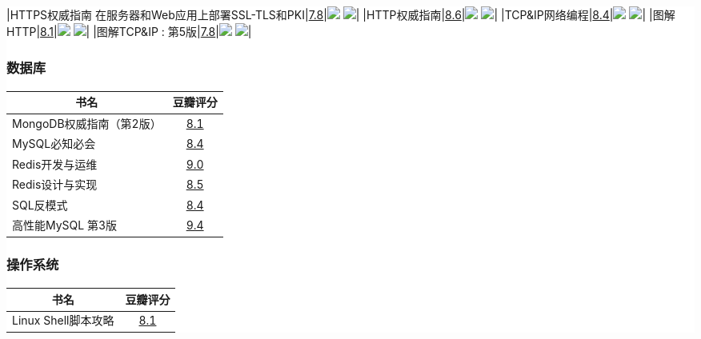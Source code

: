 |HTTPS权威指南 在服务器和Web应用上部署SSL-TLS和PKI|[7.8](https://book.douban.com/subject/26869219/)|[![](https://raw.githubusercontent.com/guanpengchn/awesome-books/master/.helper/download.png)](https://github.com/guanpengchn/awesome-books/raw/master/%E7%BD%91%E7%BB%9C/HTTPS%E6%9D%83%E5%A8%81%E6%8C%87%E5%8D%97%20%E5%9C%A8%E6%9C%8D%E5%8A%A1%E5%99%A8%E5%92%8CWeb%E5%BA%94%E7%94%A8%E4%B8%8A%E9%83%A8%E7%BD%B2SSL-TLS%E5%92%8CPKI.pdf) [![](https://raw.githubusercontent.com/guanpengchn/awesome-books/master/.helper/buycar.png)](http://www.ituring.com.cn/search?q=HTTPS%E6%9D%83%E5%A8%81%E6%8C%87%E5%8D%97%20%E5%9C%A8%E6%9C%8D%E5%8A%A1%E5%99%A8%E5%92%8CWeb%E5%BA%94%E7%94%A8%E4%B8%8A%E9%83%A8%E7%BD%B2SSL-TLS%E5%92%8CPKI)|
|HTTP权威指南|[8.6](https://book.douban.com/subject/10746113/)|[![](https://raw.githubusercontent.com/guanpengchn/awesome-books/master/.helper/download.png)](https://github.com/guanpengchn/awesome-books/raw/master/%E7%BD%91%E7%BB%9C/HTTP%E6%9D%83%E5%A8%81%E6%8C%87%E5%8D%97.pdf) [![](https://raw.githubusercontent.com/guanpengchn/awesome-books/master/.helper/buycar.png)](http://www.ituring.com.cn/search?q=HTTP%E6%9D%83%E5%A8%81%E6%8C%87%E5%8D%97)|
|TCP&IP网络编程|[8.4](https://book.douban.com/subject/25911735/)|[![](https://raw.githubusercontent.com/guanpengchn/awesome-books/master/.helper/download.png)](https://github.com/guanpengchn/awesome-books/raw/master/%E7%BD%91%E7%BB%9C/TCP&IP%E7%BD%91%E7%BB%9C%E7%BC%96%E7%A8%8B.pdf) [![](https://raw.githubusercontent.com/guanpengchn/awesome-books/master/.helper/buycar.png)](http://www.ituring.com.cn/search?q=TCP&IP%E7%BD%91%E7%BB%9C%E7%BC%96%E7%A8%8B)|
|图解HTTP|[8.1](https://book.douban.com/subject/25863515/)|[![](https://raw.githubusercontent.com/guanpengchn/awesome-books/master/.helper/download.png)](https://github.com/guanpengchn/awesome-books/raw/master/%E7%BD%91%E7%BB%9C/%E5%9B%BE%E8%A7%A3HTTP.pdf) [![](https://raw.githubusercontent.com/guanpengchn/awesome-books/master/.helper/buycar.png)](http://www.ituring.com.cn/search?q=%E5%9B%BE%E8%A7%A3HTTP)|
|图解TCP&IP : 第5版|[7.8](https://book.douban.com/subject/24737674/)|[![](https://raw.githubusercontent.com/guanpengchn/awesome-books/master/.helper/download.png)](https://github.com/guanpengchn/awesome-books/raw/master/%E7%BD%91%E7%BB%9C/%E5%9B%BE%E8%A7%A3TCP&IP%20:%20%E7%AC%AC5%E7%89%88.pdf) [![](https://raw.githubusercontent.com/guanpengchn/awesome-books/master/.helper/buycar.png)](http://www.ituring.com.cn/search?q=%E5%9B%BE%E8%A7%A3TCP&IP%20:%20%E7%AC%AC5%E7%89%88)|

### 数据库

|书名|豆瓣评分|
|---|:---:|
|MongoDB权威指南（第2版）|[8.1](https://book.douban.com/subject/25798102/)|[![](https://raw.githubusercontent.com/guanpengchn/awesome-books/master/.helper/download.png)](https://github.com/guanpengchn/awesome-books/raw/master/%E6%95%B0%E6%8D%AE%E5%BA%93/MongoDB%E6%9D%83%E5%A8%81%E6%8C%87%E5%8D%97%EF%BC%88%E7%AC%AC2%E7%89%88%EF%BC%89.pdf) [![](https://raw.githubusercontent.com/guanpengchn/awesome-books/master/.helper/buycar.png)](http://www.ituring.com.cn/search?q=MongoDB%E6%9D%83%E5%A8%81%E6%8C%87%E5%8D%97%EF%BC%88%E7%AC%AC2%E7%89%88%EF%BC%89)|
|MySQL必知必会|[8.4](https://book.douban.com/subject/3354490/)|[![](https://raw.githubusercontent.com/guanpengchn/awesome-books/master/.helper/download.png)](https://github.com/guanpengchn/awesome-books/raw/master/%E6%95%B0%E6%8D%AE%E5%BA%93/MySQL%E5%BF%85%E7%9F%A5%E5%BF%85%E4%BC%9A.pdf) [![](https://raw.githubusercontent.com/guanpengchn/awesome-books/master/.helper/buycar.png)](http://www.ituring.com.cn/search?q=MySQL%E5%BF%85%E7%9F%A5%E5%BF%85%E4%BC%9A)|
|Redis开发与运维|[9.0](https://book.douban.com/subject/26971561/)|[![](https://raw.githubusercontent.com/guanpengchn/awesome-books/master/.helper/download.png)](https://github.com/guanpengchn/awesome-books/raw/master/%E6%95%B0%E6%8D%AE%E5%BA%93/Redis%E5%BC%80%E5%8F%91%E4%B8%8E%E8%BF%90%E7%BB%B4.pdf) [![](https://raw.githubusercontent.com/guanpengchn/awesome-books/master/.helper/buycar.png)](http://www.ituring.com.cn/search?q=Redis%E5%BC%80%E5%8F%91%E4%B8%8E%E8%BF%90%E7%BB%B4)|
|Redis设计与实现|[8.5](https://book.douban.com/subject/25900156/)|[![](https://raw.githubusercontent.com/guanpengchn/awesome-books/master/.helper/download.png)](https://github.com/guanpengchn/awesome-books/raw/master/%E6%95%B0%E6%8D%AE%E5%BA%93/Redis%E8%AE%BE%E8%AE%A1%E4%B8%8E%E5%AE%9E%E7%8E%B0.pdf) [![](https://raw.githubusercontent.com/guanpengchn/awesome-books/master/.helper/buycar.png)](http://www.ituring.com.cn/search?q=Redis%E8%AE%BE%E8%AE%A1%E4%B8%8E%E5%AE%9E%E7%8E%B0)|
|SQL反模式|[8.4](https://book.douban.com/subject/6800774/)|[![](https://raw.githubusercontent.com/guanpengchn/awesome-books/master/.helper/download.png)](https://github.com/guanpengchn/awesome-books/raw/master/%E6%95%B0%E6%8D%AE%E5%BA%93/SQL%E5%8F%8D%E6%A8%A1%E5%BC%8F.pdf) [![](https://raw.githubusercontent.com/guanpengchn/awesome-books/master/.helper/buycar.png)](http://www.ituring.com.cn/search?q=SQL%E5%8F%8D%E6%A8%A1%E5%BC%8F)|
|高性能MySQL 第3版|[9.4](https://book.douban.com/subject/23008813/)|[![](https://raw.githubusercontent.com/guanpengchn/awesome-books/master/.helper/download.png)](https://github.com/guanpengchn/awesome-books/raw/master/%E6%95%B0%E6%8D%AE%E5%BA%93/%E9%AB%98%E6%80%A7%E8%83%BDMySQL%20%E7%AC%AC3%E7%89%88.pdf) [![](https://raw.githubusercontent.com/guanpengchn/awesome-books/master/.helper/buycar.png)](http://www.ituring.com.cn/search?q=%E9%AB%98%E6%80%A7%E8%83%BDMySQL%20%E7%AC%AC3%E7%89%88)|

### 操作系统

|书名|豆瓣评分|
|---|:---:|
|Linux Shell脚本攻略|[8.1](https://book.douban.com/subject/6889456/)|[![](https://raw.githubusercontent.com/guanpengchn/awesome-books/master/.helper/download.png)](https://github.com/guanpengchn/awesome-books/raw/master/%E6%93%8D%E4%BD%9C%E7%B3%BB%E7%BB%9F/Linux%20Shell%E8%84%9A%E6%9C%AC%E6%94%BB%E7%95%A5.pdf) [![](https://raw.githubusercontent.com/guanpengchn/awesome-books/master/.helper/buycar.png)](http://www.ituring.com.cn/search?q=Linux%20Shell%E8%84%9A%E6%9C%AC%E6%94%BB%E7%95%A5)|